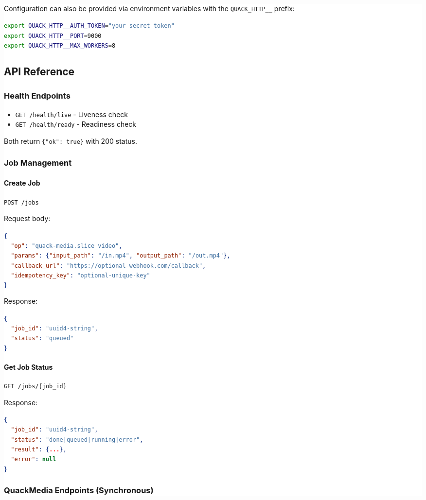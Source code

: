 Configuration can also be provided via environment variables with the `QUACK_HTTP__` prefix:

```bash
export QUACK_HTTP__AUTH_TOKEN="your-secret-token"
export QUACK_HTTP__PORT=9000
export QUACK_HTTP__MAX_WORKERS=8
```

## API Reference

### Health Endpoints

- `GET /health/live` - Liveness check
- `GET /health/ready` - Readiness check

Both return `{"ok": true}` with 200 status.

### Job Management

#### Create Job
`POST /jobs`

Request body:
```json
{
  "op": "quack-media.slice_video",
  "params": {"input_path": "/in.mp4", "output_path": "/out.mp4"},
  "callback_url": "https://optional-webhook.com/callback",
  "idempotency_key": "optional-unique-key"
}
```

Response:
```json
{
  "job_id": "uuid4-string",
  "status": "queued"
}
```

#### Get Job Status
`GET /jobs/{job_id}`

Response:
```json
{
  "job_id": "uuid4-string",
  "status": "done|queued|running|error",
  "result": {...},
  "error": null
}
```

### QuackMedia Endpoints (Synchronous)
